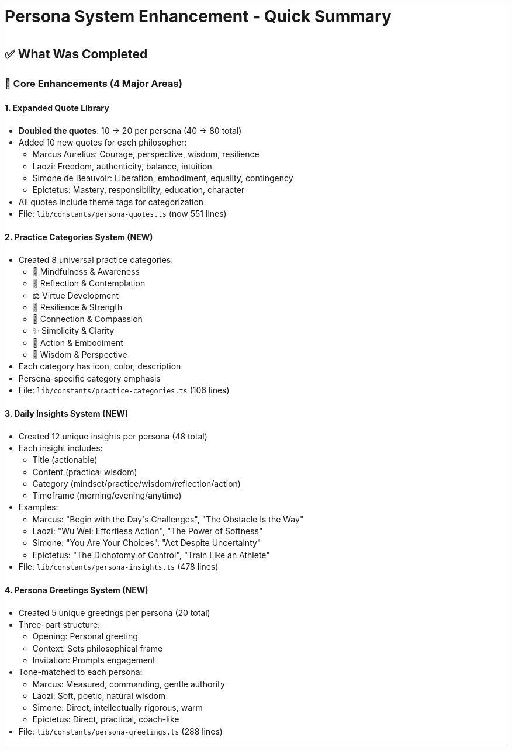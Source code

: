 # Persona System Enhancement - Quick Summary

## ✅ What Was Completed

### 🎯 Core Enhancements (4 Major Areas)

#### 1. **Expanded Quote Library**
- **Doubled the quotes**: 10 → 20 per persona (40 → 80 total)
- Added 10 new quotes for each philosopher:
  * Marcus Aurelius: Courage, perspective, wisdom, resilience
  * Laozi: Freedom, authenticity, balance, intuition
  * Simone de Beauvoir: Liberation, embodiment, equality, contingency
  * Epictetus: Mastery, responsibility, education, character
- All quotes include theme tags for categorization
- File: `lib/constants/persona-quotes.ts` (now 551 lines)

#### 2. **Practice Categories System** (NEW)
- Created 8 universal practice categories:
  * 🧘 Mindfulness & Awareness
  * 💭 Reflection & Contemplation
  * ⚖️ Virtue Development
  * 💪 Resilience & Strength
  * 🤝 Connection & Compassion
  * ✨ Simplicity & Clarity
  * 🎯 Action & Embodiment
  * 🦉 Wisdom & Perspective
- Each category has icon, color, description
- Persona-specific category emphasis
- File: `lib/constants/practice-categories.ts` (106 lines)

#### 3. **Daily Insights System** (NEW)
- Created 12 unique insights per persona (48 total)
- Each insight includes:
  * Title (actionable)
  * Content (practical wisdom)
  * Category (mindset/practice/wisdom/reflection/action)
  * Timeframe (morning/evening/anytime)
- Examples:
  * Marcus: "Begin with the Day's Challenges", "The Obstacle Is the Way"
  * Laozi: "Wu Wei: Effortless Action", "The Power of Softness"
  * Simone: "You Are Your Choices", "Act Despite Uncertainty"
  * Epictetus: "The Dichotomy of Control", "Train Like an Athlete"
- File: `lib/constants/persona-insights.ts` (478 lines)

#### 4. **Persona Greetings System** (NEW)
- Created 5 unique greetings per persona (20 total)
- Three-part structure:
  * Opening: Personal greeting
  * Context: Sets philosophical frame
  * Invitation: Prompts engagement
- Tone-matched to each persona:
  * Marcus: Measured, commanding, gentle authority
  * Laozi: Soft, poetic, natural wisdom
  * Simone: Direct, intellectually rigorous, warm
  * Epictetus: Direct, practical, coach-like
- File: `lib/constants/persona-greetings.ts` (288 lines)

---